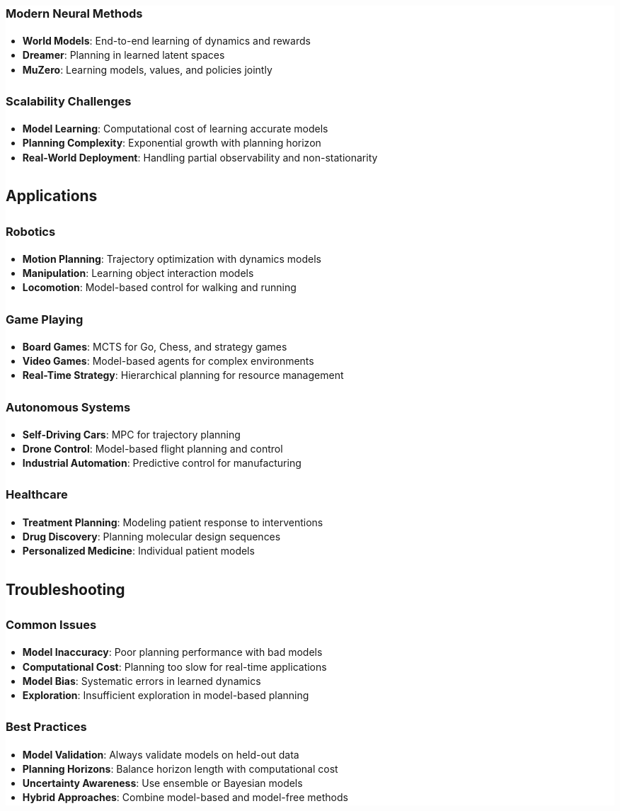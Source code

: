 ### Modern Neural Methods

- **World Models**: End-to-end learning of dynamics and rewards
- **Dreamer**: Planning in learned latent spaces
- **MuZero**: Learning models, values, and policies jointly

### Scalability Challenges

- **Model Learning**: Computational cost of learning accurate models
- **Planning Complexity**: Exponential growth with planning horizon
- **Real-World Deployment**: Handling partial observability and non-stationarity

## Applications

### Robotics

- **Motion Planning**: Trajectory optimization with dynamics models
- **Manipulation**: Learning object interaction models
- **Locomotion**: Model-based control for walking and running

### Game Playing

- **Board Games**: MCTS for Go, Chess, and strategy games
- **Video Games**: Model-based agents for complex environments
- **Real-Time Strategy**: Hierarchical planning for resource management

### Autonomous Systems

- **Self-Driving Cars**: MPC for trajectory planning
- **Drone Control**: Model-based flight planning and control
- **Industrial Automation**: Predictive control for manufacturing

### Healthcare

- **Treatment Planning**: Modeling patient response to interventions
- **Drug Discovery**: Planning molecular design sequences
- **Personalized Medicine**: Individual patient models

## Troubleshooting

### Common Issues

- **Model Inaccuracy**: Poor planning performance with bad models
- **Computational Cost**: Planning too slow for real-time applications
- **Model Bias**: Systematic errors in learned dynamics
- **Exploration**: Insufficient exploration in model-based planning

### Best Practices

- **Model Validation**: Always validate models on held-out data
- **Planning Horizons**: Balance horizon length with computational cost
- **Uncertainty Awareness**: Use ensemble or Bayesian models
- **Hybrid Approaches**: Combine model-based and model-free methods

